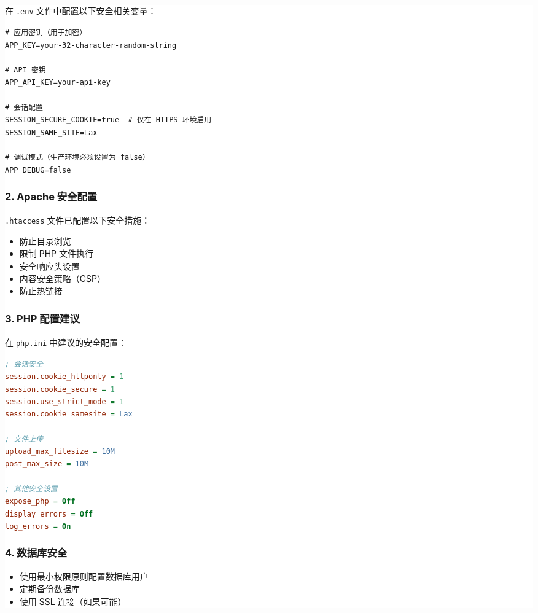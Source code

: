 在 `.env` 文件中配置以下安全相关变量：

```env
# 应用密钥（用于加密）
APP_KEY=your-32-character-random-string

# API 密钥
APP_API_KEY=your-api-key

# 会话配置
SESSION_SECURE_COOKIE=true  # 仅在 HTTPS 环境启用
SESSION_SAME_SITE=Lax

# 调试模式（生产环境必须设置为 false）
APP_DEBUG=false
```

### 2. Apache 安全配置

`.htaccess` 文件已配置以下安全措施：

- 防止目录浏览
- 限制 PHP 文件执行
- 安全响应头设置
- 内容安全策略（CSP）
- 防止热链接

### 3. PHP 配置建议

在 `php.ini` 中建议的安全配置：

```ini
; 会话安全
session.cookie_httponly = 1
session.cookie_secure = 1
session.use_strict_mode = 1
session.cookie_samesite = Lax

; 文件上传
upload_max_filesize = 10M
post_max_size = 10M

; 其他安全设置
expose_php = Off
display_errors = Off
log_errors = On
```

### 4. 数据库安全

- 使用最小权限原则配置数据库用户
- 定期备份数据库
- 使用 SSL 连接（如果可能）
